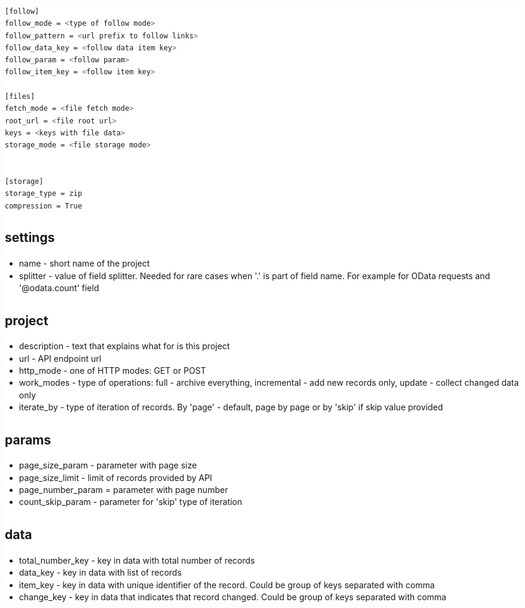 ``` bash
[follow]
follow_mode = <type of follow mode>
follow_pattern = <url prefix to follow links>
follow_data_key = <follow data item key>
follow_param = <follow param>
follow_item_key = <follow item key>

[files]
fetch_mode = <file fetch mode>
root_url = <file root url>
keys = <keys with file data>
storage_mode = <file storage mode>


[storage]
storage_type = zip
compression = True
```

## settings

-   name - short name of the project
-   splitter - value of field splitter. Needed for rare cases when \'.\'
    is part of field name. For example for OData requests and
    \'@odata.count\' field

## project

-   description - text that explains what for is this project
-   url - API endpoint url
-   http_mode - one of HTTP modes: GET or POST
-   work_modes - type of operations: full - archive everything,
    incremental - add new records only, update - collect changed data
    only
-   iterate_by - type of iteration of records. By \'page\' - default,
    page by page or by \'skip\' if skip value provided

## params

-   page_size_param - parameter with page size
-   page_size_limit - limit of records provided by API
-   page_number_param = parameter with page number
-   count_skip_param - parameter for \'skip\' type of iteration

## data

-   total_number_key - key in data with total number of records
-   data_key - key in data with list of records
-   item_key - key in data with unique identifier of the record. Could
    be group of keys separated with comma
-   change_key - key in data that indicates that record changed. Could
    be group of keys separated with comma

